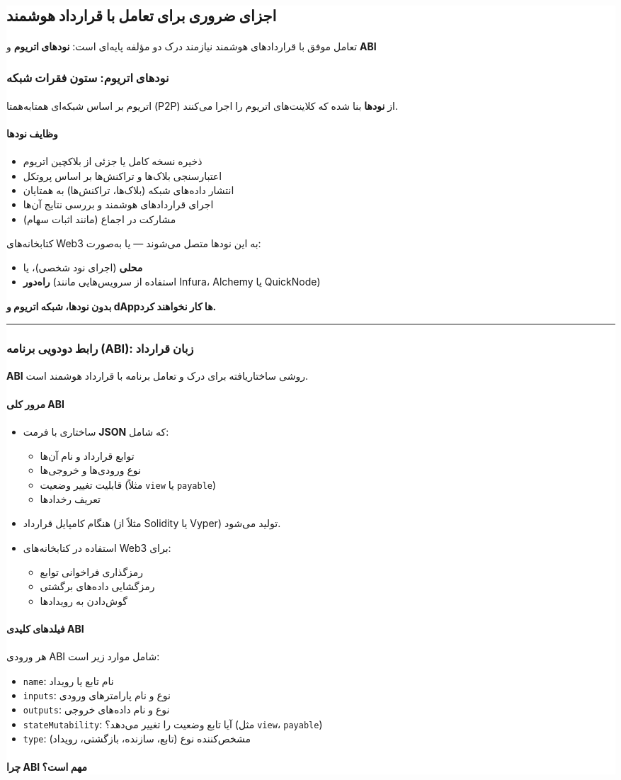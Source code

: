 
## اجزای ضروری برای تعامل با قرارداد هوشمند

تعامل موفق با قراردادهای هوشمند نیازمند درک دو مؤلفه پایه‌ای است: **نودهای اتریوم** و **ABI**

### نودهای اتریوم: ستون فقرات شبکه

اتریوم بر اساس شبکه‌ای همتابه‌همتا (P2P) از **نودها** بنا شده که کلاینت‌های اتریوم را اجرا می‌کنند.

#### وظایف نودها

- ذخیره نسخه کامل یا جزئی از بلاکچین اتریوم
- اعتبارسنجی بلاک‌ها و تراکنش‌ها بر اساس پروتکل
- انتشار داده‌های شبکه (بلاک‌ها، تراکنش‌ها) به همتایان
- اجرای قراردادهای هوشمند و بررسی نتایج آن‌ها
- مشارکت در اجماع (مانند اثبات سهام)

کتابخانه‌های Web3 به این نودها متصل می‌شوند — یا به‌صورت:

- **محلی** (اجرای نود شخصی)، یا
- **راه‌دور** (استفاده از سرویس‌هایی مانند Infura، Alchemy یا QuickNode)

**بدون نودها، شبکه اتریوم و dAppها کار نخواهند کرد.**

---

### رابط دودویی برنامه (ABI): زبان قرارداد

**ABI** روشی ساختاریافته برای درک و تعامل برنامه با قرارداد هوشمند است.

#### مرور کلی ABI

- ساختاری با فرمت **JSON** که شامل:
  - توابع قرارداد و نام آن‌ها
  - نوع ورودی‌ها و خروجی‌ها
  - قابلیت تغییر وضعیت (مثلاً `view` یا `payable`)
  - تعریف رخدادها

- هنگام کامپایل قرارداد (مثلاً از Solidity یا Vyper) تولید می‌شود.

- استفاده در کتابخانه‌های Web3 برای:
  - رمزگذاری فراخوانی توابع
  - رمزگشایی داده‌های برگشتی
  - گوش‌دادن به رویدادها

#### فیلدهای کلیدی ABI

هر ورودی ABI شامل موارد زیر است:

- `name`: نام تابع یا رویداد
- `inputs`: نوع و نام پارامترهای ورودی
- `outputs`: نوع و نام داده‌های خروجی
- `stateMutability`: آیا تابع وضعیت را تغییر می‌دهد؟ (مثل `view`، `payable`)
- `type`: مشخص‌کننده نوع (تابع، سازنده، بازگشتی، رویداد)

#### چرا ABI مهم است؟
